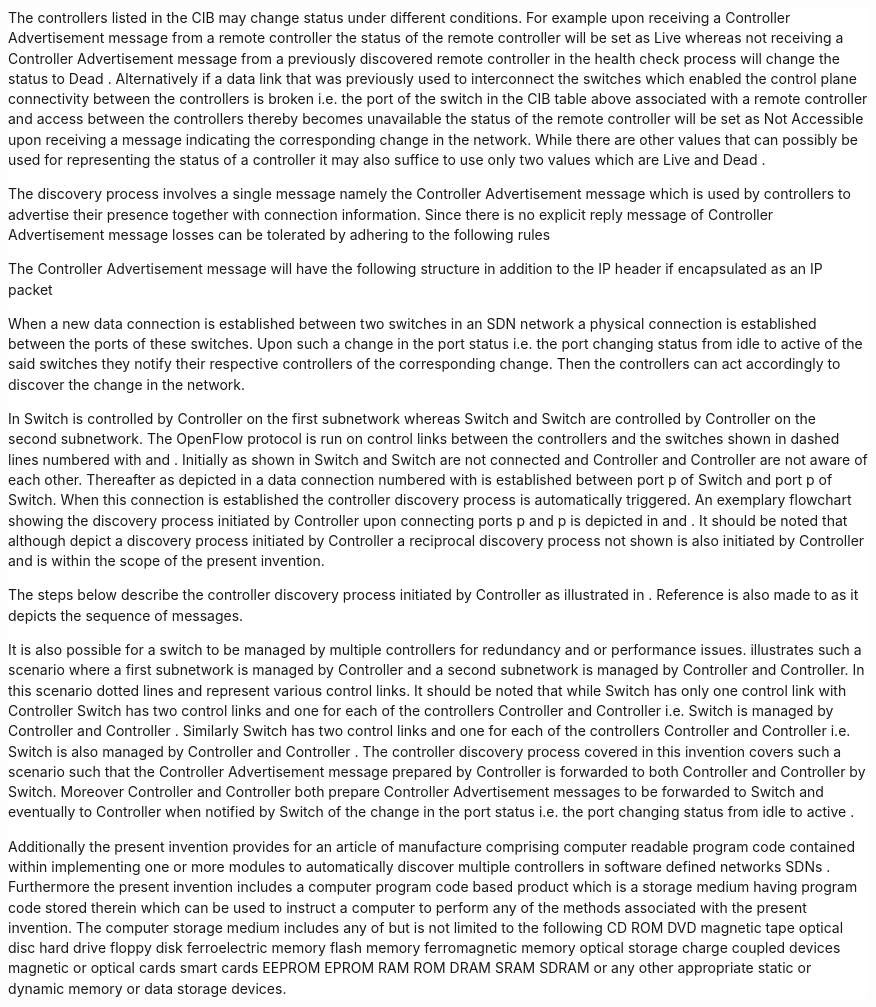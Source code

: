 The controllers listed in the CIB may change status under different conditions. For example upon receiving a Controller Advertisement message from a remote controller the status of the remote controller will be set as Live whereas not receiving a Controller Advertisement message from a previously discovered remote controller in the health check process will change the status to Dead . Alternatively if a data link that was previously used to interconnect the switches which enabled the control plane connectivity between the controllers is broken i.e. the port of the switch in the CIB table above associated with a remote controller and access between the controllers thereby becomes unavailable the status of the remote controller will be set as Not Accessible upon receiving a message indicating the corresponding change in the network. While there are other values that can possibly be used for representing the status of a controller it may also suffice to use only two values which are Live and Dead .

The discovery process involves a single message namely the Controller Advertisement message which is used by controllers to advertise their presence together with connection information. Since there is no explicit reply message of Controller Advertisement message losses can be tolerated by adhering to the following rules 

The Controller Advertisement message will have the following structure in addition to the IP header if encapsulated as an IP packet 

When a new data connection is established between two switches in an SDN network a physical connection is established between the ports of these switches. Upon such a change in the port status i.e. the port changing status from idle to active of the said switches they notify their respective controllers of the corresponding change. Then the controllers can act accordingly to discover the change in the network.

In Switch is controlled by Controller on the first subnetwork whereas Switch and Switch are controlled by Controller on the second subnetwork. The OpenFlow protocol is run on control links between the controllers and the switches shown in dashed lines numbered with and . Initially as shown in Switch and Switch are not connected and Controller and Controller are not aware of each other. Thereafter as depicted in a data connection numbered with is established between port p of Switch and port p of Switch. When this connection is established the controller discovery process is automatically triggered. An exemplary flowchart showing the discovery process initiated by Controller upon connecting ports p and p is depicted in and . It should be noted that although depict a discovery process initiated by Controller a reciprocal discovery process not shown is also initiated by Controller and is within the scope of the present invention.

The steps below describe the controller discovery process initiated by Controller as illustrated in . Reference is also made to as it depicts the sequence of messages.

It is also possible for a switch to be managed by multiple controllers for redundancy and or performance issues. illustrates such a scenario where a first subnetwork is managed by Controller and a second subnetwork is managed by Controller and Controller. In this scenario dotted lines and represent various control links. It should be noted that while Switch has only one control link with Controller Switch has two control links and one for each of the controllers Controller and Controller i.e. Switch is managed by Controller and Controller . Similarly Switch has two control links and one for each of the controllers Controller and Controller i.e. Switch is also managed by Controller and Controller . The controller discovery process covered in this invention covers such a scenario such that the Controller Advertisement message prepared by Controller is forwarded to both Controller and Controller by Switch. Moreover Controller and Controller both prepare Controller Advertisement messages to be forwarded to Switch and eventually to Controller when notified by Switch of the change in the port status i.e. the port changing status from idle to active .

Additionally the present invention provides for an article of manufacture comprising computer readable program code contained within implementing one or more modules to automatically discover multiple controllers in software defined networks SDNs . Furthermore the present invention includes a computer program code based product which is a storage medium having program code stored therein which can be used to instruct a computer to perform any of the methods associated with the present invention. The computer storage medium includes any of but is not limited to the following CD ROM DVD magnetic tape optical disc hard drive floppy disk ferroelectric memory flash memory ferromagnetic memory optical storage charge coupled devices magnetic or optical cards smart cards EEPROM EPROM RAM ROM DRAM SRAM SDRAM or any other appropriate static or dynamic memory or data storage devices.
